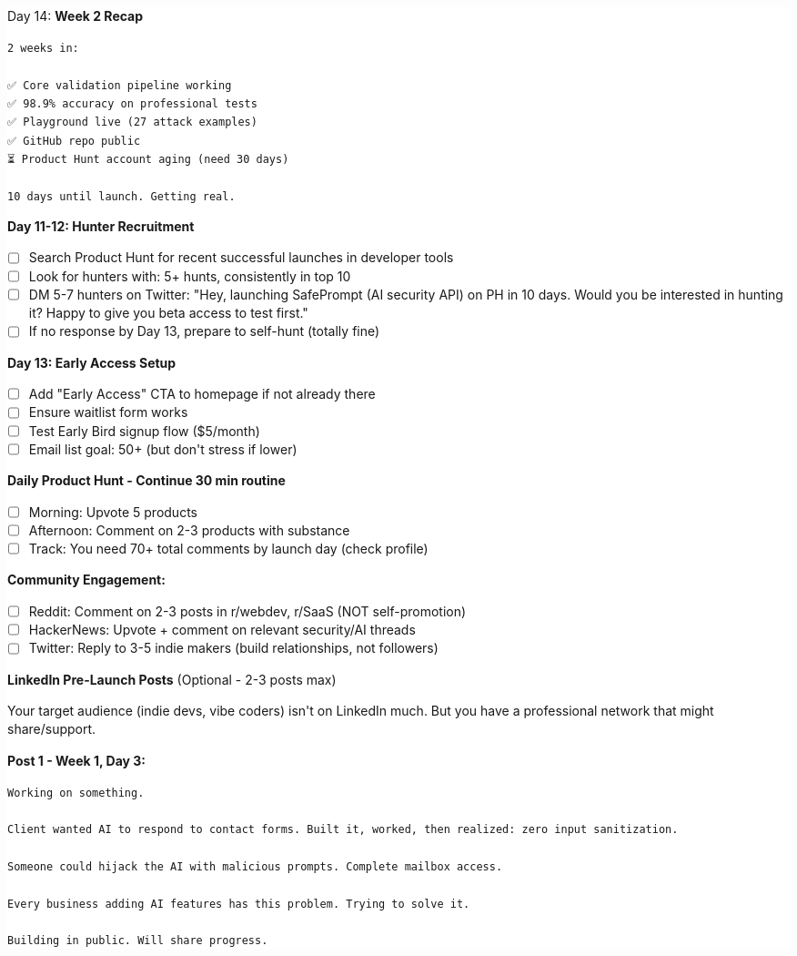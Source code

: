 Day 14: **Week 2 Recap**
```
2 weeks in:

✅ Core validation pipeline working
✅ 98.9% accuracy on professional tests
✅ Playground live (27 attack examples)
✅ GitHub repo public
⏳ Product Hunt account aging (need 30 days)

10 days until launch. Getting real.
```

**Day 11-12: Hunter Recruitment**
- [ ] Search Product Hunt for recent successful launches in developer tools
- [ ] Look for hunters with: 5+ hunts, consistently in top 10
- [ ] DM 5-7 hunters on Twitter: "Hey, launching SafePrompt (AI security API) on PH in 10 days. Would you be interested in hunting it? Happy to give you beta access to test first."
- [ ] If no response by Day 13, prepare to self-hunt (totally fine)

**Day 13: Early Access Setup**
- [ ] Add "Early Access" CTA to homepage if not already there
- [ ] Ensure waitlist form works
- [ ] Test Early Bird signup flow ($5/month)
- [ ] Email list goal: 50+ (but don't stress if lower)

**Daily Product Hunt - Continue 30 min routine**
- [ ] Morning: Upvote 5 products
- [ ] Afternoon: Comment on 2-3 products with substance
- [ ] Track: You need 70+ total comments by launch day (check profile)

**Community Engagement:**
- [ ] Reddit: Comment on 2-3 posts in r/webdev, r/SaaS (NOT self-promotion)
- [ ] HackerNews: Upvote + comment on relevant security/AI threads
- [ ] Twitter: Reply to 3-5 indie makers (build relationships, not followers)

**LinkedIn Pre-Launch Posts** (Optional - 2-3 posts max)

Your target audience (indie devs, vibe coders) isn't on LinkedIn much. But you have a professional network that might share/support.

**Post 1 - Week 1, Day 3:**
```
Working on something.

Client wanted AI to respond to contact forms. Built it, worked, then realized: zero input sanitization.

Someone could hijack the AI with malicious prompts. Complete mailbox access.

Every business adding AI features has this problem. Trying to solve it.

Building in public. Will share progress.
```
